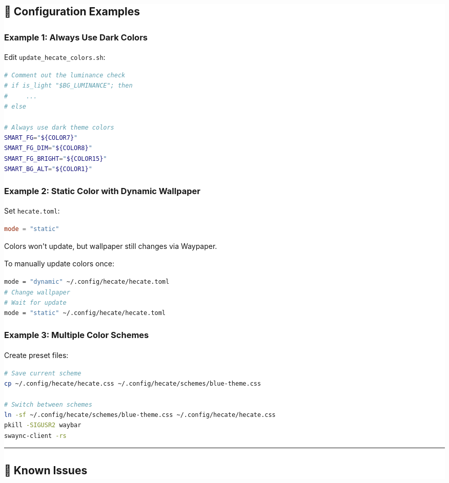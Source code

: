 
## 📝 Configuration Examples

### Example 1: Always Use Dark Colors

Edit `update_hecate_colors.sh`:

```bash
# Comment out the luminance check
# if is_light "$BG_LUMINANCE"; then
#     ...
# else

# Always use dark theme colors
SMART_FG="${COLOR7}"
SMART_FG_DIM="${COLOR8}"
SMART_FG_BRIGHT="${COLOR15}"
SMART_BG_ALT="${COLOR1}"
```

### Example 2: Static Color with Dynamic Wallpaper

Set `hecate.toml`:
```toml
mode = "static"
```

Colors won't update, but wallpaper still changes via Waypaper.

To manually update colors once:
```bash
mode = "dynamic" ~/.config/hecate/hecate.toml
# Change wallpaper
# Wait for update
mode = "static" ~/.config/hecate/hecate.toml
```

### Example 3: Multiple Color Schemes

Create preset files:

```bash
# Save current scheme
cp ~/.config/hecate/hecate.css ~/.config/hecate/schemes/blue-theme.css

# Switch between schemes
ln -sf ~/.config/hecate/schemes/blue-theme.css ~/.config/hecate/hecate.css
pkill -SIGUSR2 waybar
swaync-client -rs
```

---

## 🐛 Known Issues
